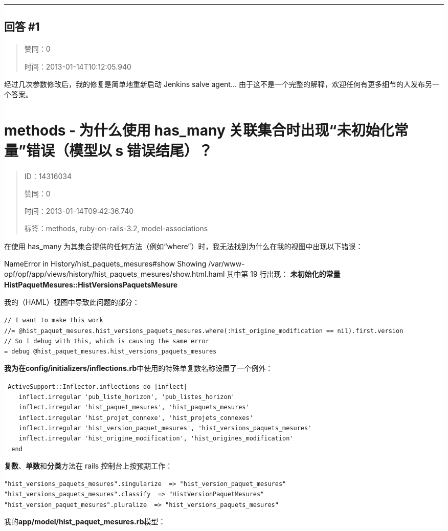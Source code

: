 * * *

## 回答 #1

> 赞同：0
> 
> 时间：2013-01-14T10:12:05.940

经过几次参数修改后，我的修复是简单地重新启动 Jenkins salve agent... 由于这不是一个完整的解释，欢迎任何有更多细节的人发布另一个答案。

# methods - 为什么使用 has_many 关联集合时出现“未初始化常量”错误（模型以 s 错误结尾）？

> ID：14316034
> 
> 赞同：0
> 
> 时间：2013-01-14T09:42:36.740
> 
> 标签：methods, ruby-on-rails-3.2, model-associations

在使用 has_many 为其集合提供的任何方法（例如“where”）时，我无法找到为什么在我的视图中出现以下错误：

NameError in History/hist_paquets_mesures#show Showing /var/www-opf/opf/app/views/history/hist_paquets_mesures/show.html.haml 其中第 19 行出现： **未初始化的常量 HistPaquetMesures::HistVersionsPaquetsMesure**

我的（HAML）视图中导致此问题的部分：

```
// I want to make this work
//= @hist_paquet_mesures.hist_versions_paquets_mesures.where(:hist_origine_modification == nil).first.version
// So I debug with this, which is causing the same error
= debug @hist_paquet_mesures.hist_versions_paquets_mesures 
```

**我为在config/initializers/inflections.rb**中使用的特殊单复数名称设置了一个例外：

```
 ActiveSupport::Inflector.inflections do |inflect|
    inflect.irregular 'pub_liste_horizon', 'pub_listes_horizon'
    inflect.irregular 'hist_paquet_mesures', 'hist_paquets_mesures'
    inflect.irregular 'hist_projet_connexe', 'hist_projets_connexes'
    inflect.irregular 'hist_version_paquet_mesures', 'hist_versions_paquets_mesures'
    inflect.irregular 'hist_origine_modification', 'hist_origines_modification'
  end 
```

**复数**、**单数**和**分类**方法在 rails 控制台上按预期工作：

```
"hist_versions_paquets_mesures".singularize  => "hist_version_paquet_mesures"
"hist_versions_paquets_mesures".classify  => "HistVersionPaquetMesures"
"hist_version_paquet_mesures".pluralize  => "hist_versions_paquets_mesures" 
```

我的**app/model/hist_paquet_mesures.rb**模型：
